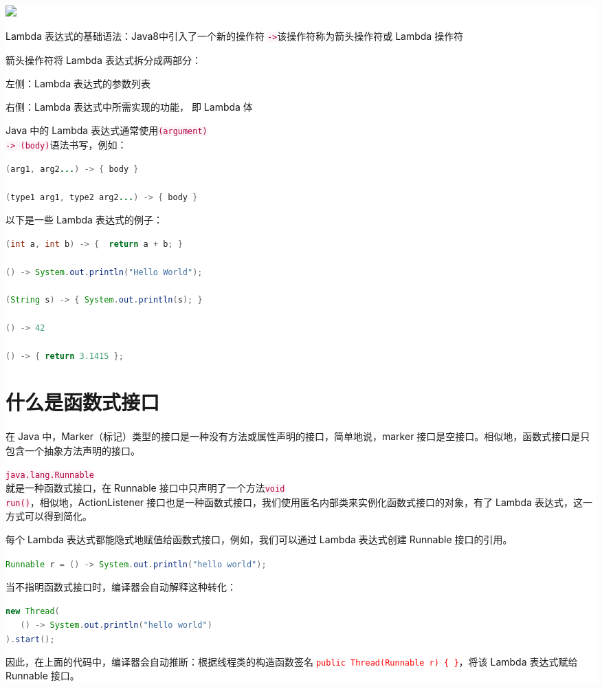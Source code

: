 ![](https://myblob-pics.oss-cn-hangzhou.aliyuncs.com/lambda%E8%A1%A8%E8%BE%BE%E5%BC%8F/javalambdaexpression.png)

Lambda 表达式的基础语法：Java8中引入了一个新的操作符 <code style="color:#b30049;background-color:#fdf5f5">-></code>该操作符称为箭头操作符或 Lambda 操作符

箭头操作符将 Lambda 表达式拆分成两部分：

左侧：Lambda 表达式的参数列表

右侧：Lambda 表达式中所需实现的功能， 即 Lambda 体

Java 中的 Lambda 表达式通常使用<code style="color:#b30049;background-color:#fdf5f5">(argument) -> (body)</code>语法书写，例如：

```java
(arg1, arg2...) -> { body }

(type1 arg1, type2 arg2...) -> { body }
```

以下是一些 Lambda 表达式的例子：

```java
(int a, int b) -> {  return a + b; }

() -> System.out.println("Hello World");

(String s) -> { System.out.println(s); }

() -> 42

() -> { return 3.1415 };
```

# 什么是函数式接口

在 Java 中，Marker（标记）类型的接口是一种没有方法或属性声明的接口，简单地说，marker 接口是空接口。相似地，函数式接口是只包含一个抽象方法声明的接口。

<code style="color:#b30049;background-color:#fdf5f5">java.lang.Runnable </code>就是一种函数式接口，在 Runnable 接口中只声明了一个方法<code style="color:#b30049;background-color:#fdf5f5">void run()</code>，相似地，ActionListener 接口也是一种函数式接口，我们使用匿名内部类来实例化函数式接口的对象，有了 Lambda 表达式，这一方式可以得到简化。

每个 Lambda 表达式都能隐式地赋值给函数式接口，例如，我们可以通过 Lambda 表达式创建 Runnable 接口的引用。

```java
Runnable r = () -> System.out.println("hello world");
```

当不指明函数式接口时，编译器会自动解释这种转化：

```java
new Thread(
   () -> System.out.println("hello world")
).start();
```

因此，在上面的代码中，编译器会自动推断：根据线程类的构造函数签名 <span style="color:red">`public Thread(Runnable r) { }`</span>，将该 Lambda 表达式赋给 Runnable 接口。
